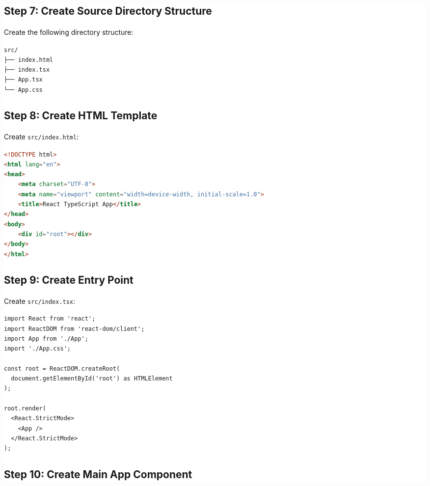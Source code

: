 ## Step 7: Create Source Directory Structure

Create the following directory structure:

```
src/
├── index.html
├── index.tsx
├── App.tsx
└── App.css
```

## Step 8: Create HTML Template

Create `src/index.html`:

```html
<!DOCTYPE html>
<html lang="en">
<head>
    <meta charset="UTF-8">
    <meta name="viewport" content="width=device-width, initial-scale=1.0">
    <title>React TypeScript App</title>
</head>
<body>
    <div id="root"></div>
</body>
</html>
```

## Step 9: Create Entry Point

Create `src/index.tsx`:

```tsx
import React from 'react';
import ReactDOM from 'react-dom/client';
import App from './App';
import './App.css';

const root = ReactDOM.createRoot(
  document.getElementById('root') as HTMLElement
);

root.render(
  <React.StrictMode>
    <App />
  </React.StrictMode>
);
```

## Step 10: Create Main App Component

